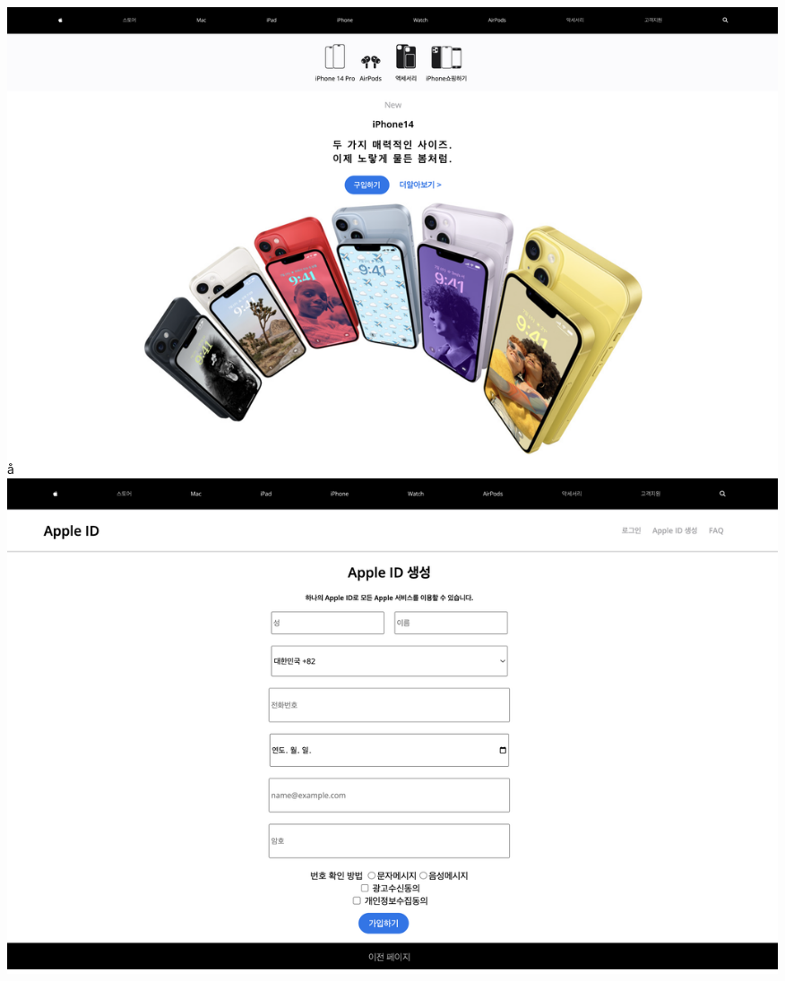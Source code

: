 <img width="100%" src="front_apple_main_완성.png"/>         å
<img width="100%" src="front_apple_login_완성.png"/>